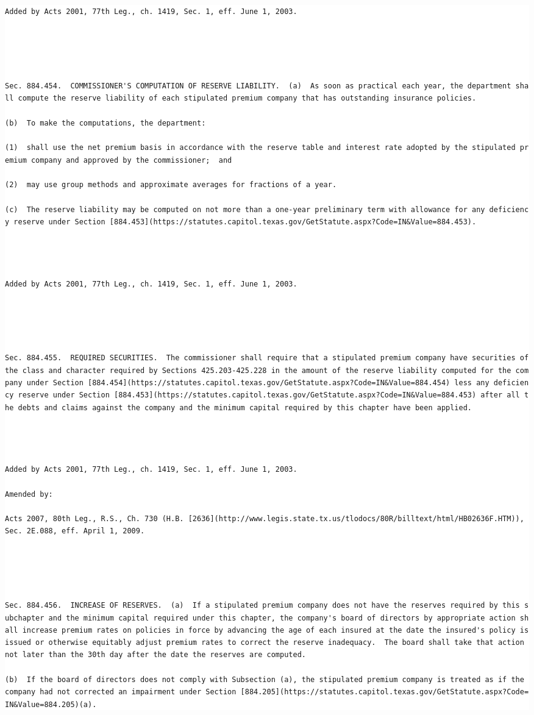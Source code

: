     
    
    
    Added by Acts 2001, 77th Leg., ch. 1419, Sec. 1, eff. June 1, 2003.
    
    
    
    
    
    Sec. 884.454.  COMMISSIONER'S COMPUTATION OF RESERVE LIABILITY.  (a)  As soon as practical each year, the department shall compute the reserve liability of each stipulated premium company that has outstanding insurance policies.
    
    (b)  To make the computations, the department:
    
    (1)  shall use the net premium basis in accordance with the reserve table and interest rate adopted by the stipulated premium company and approved by the commissioner;  and
    
    (2)  may use group methods and approximate averages for fractions of a year.
    
    (c)  The reserve liability may be computed on not more than a one-year preliminary term with allowance for any deficiency reserve under Section [884.453](https://statutes.capitol.texas.gov/GetStatute.aspx?Code=IN&Value=884.453).
    
    
    
    
    Added by Acts 2001, 77th Leg., ch. 1419, Sec. 1, eff. June 1, 2003.
    
    
    
    
    
    Sec. 884.455.  REQUIRED SECURITIES.  The commissioner shall require that a stipulated premium company have securities of the class and character required by Sections 425.203-425.228 in the amount of the reserve liability computed for the company under Section [884.454](https://statutes.capitol.texas.gov/GetStatute.aspx?Code=IN&Value=884.454) less any deficiency reserve under Section [884.453](https://statutes.capitol.texas.gov/GetStatute.aspx?Code=IN&Value=884.453) after all the debts and claims against the company and the minimum capital required by this chapter have been applied.
    
    
    
    
    Added by Acts 2001, 77th Leg., ch. 1419, Sec. 1, eff. June 1, 2003.
    
    Amended by: 
    
    Acts 2007, 80th Leg., R.S., Ch. 730 (H.B. [2636](http://www.legis.state.tx.us/tlodocs/80R/billtext/html/HB02636F.HTM)), Sec. 2E.088, eff. April 1, 2009.
    
    
    
    
    
    Sec. 884.456.  INCREASE OF RESERVES.  (a)  If a stipulated premium company does not have the reserves required by this subchapter and the minimum capital required under this chapter, the company's board of directors by appropriate action shall increase premium rates on policies in force by advancing the age of each insured at the date the insured's policy is issued or otherwise equitably adjust premium rates to correct the reserve inadequacy.  The board shall take that action not later than the 30th day after the date the reserves are computed.
    
    (b)  If the board of directors does not comply with Subsection (a), the stipulated premium company is treated as if the company had not corrected an impairment under Section [884.205](https://statutes.capitol.texas.gov/GetStatute.aspx?Code=IN&Value=884.205)(a).
    
    
    